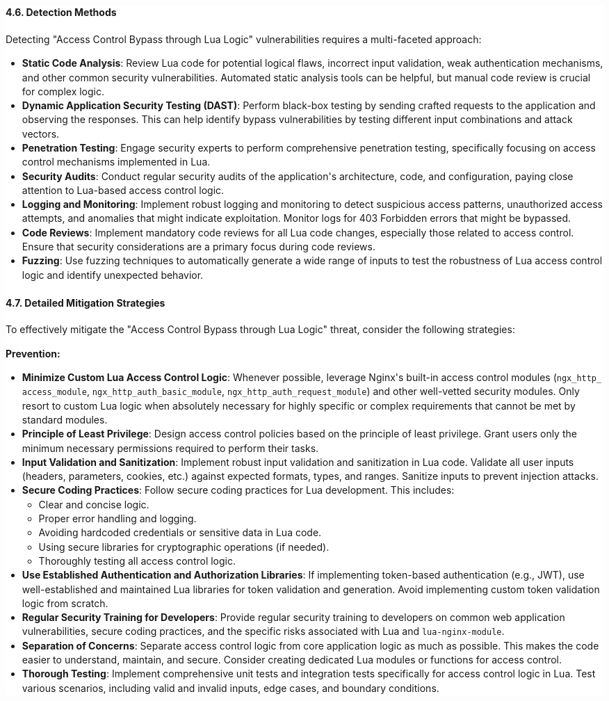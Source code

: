 #### 4.6. Detection Methods

Detecting "Access Control Bypass through Lua Logic" vulnerabilities requires a multi-faceted approach:

*   **Static Code Analysis**: Review Lua code for potential logical flaws, incorrect input validation, weak authentication mechanisms, and other common security vulnerabilities. Automated static analysis tools can be helpful, but manual code review is crucial for complex logic.
*   **Dynamic Application Security Testing (DAST)**: Perform black-box testing by sending crafted requests to the application and observing the responses. This can help identify bypass vulnerabilities by testing different input combinations and attack vectors.
*   **Penetration Testing**: Engage security experts to perform comprehensive penetration testing, specifically focusing on access control mechanisms implemented in Lua.
*   **Security Audits**: Conduct regular security audits of the application's architecture, code, and configuration, paying close attention to Lua-based access control logic.
*   **Logging and Monitoring**: Implement robust logging and monitoring to detect suspicious access patterns, unauthorized access attempts, and anomalies that might indicate exploitation. Monitor logs for 403 Forbidden errors that might be bypassed.
*   **Code Reviews**: Implement mandatory code reviews for all Lua code changes, especially those related to access control. Ensure that security considerations are a primary focus during code reviews.
*   **Fuzzing**: Use fuzzing techniques to automatically generate a wide range of inputs to test the robustness of Lua access control logic and identify unexpected behavior.

#### 4.7. Detailed Mitigation Strategies

To effectively mitigate the "Access Control Bypass through Lua Logic" threat, consider the following strategies:

**Prevention:**

*   **Minimize Custom Lua Access Control Logic**:  Whenever possible, leverage Nginx's built-in access control modules (`ngx_http_access_module`, `ngx_http_auth_basic_module`, `ngx_http_auth_request_module`) and other well-vetted security modules. Only resort to custom Lua logic when absolutely necessary for highly specific or complex requirements that cannot be met by standard modules.
*   **Principle of Least Privilege**: Design access control policies based on the principle of least privilege. Grant users only the minimum necessary permissions required to perform their tasks.
*   **Input Validation and Sanitization**: Implement robust input validation and sanitization in Lua code. Validate all user inputs (headers, parameters, cookies, etc.) against expected formats, types, and ranges. Sanitize inputs to prevent injection attacks.
*   **Secure Coding Practices**: Follow secure coding practices for Lua development. This includes:
    *   Clear and concise logic.
    *   Proper error handling and logging.
    *   Avoiding hardcoded credentials or sensitive data in Lua code.
    *   Using secure libraries for cryptographic operations (if needed).
    *   Thoroughly testing all access control logic.
*   **Use Established Authentication and Authorization Libraries**: If implementing token-based authentication (e.g., JWT), use well-established and maintained Lua libraries for token validation and generation. Avoid implementing custom token validation logic from scratch.
*   **Regular Security Training for Developers**: Provide regular security training to developers on common web application vulnerabilities, secure coding practices, and the specific risks associated with Lua and `lua-nginx-module`.
*   **Separation of Concerns**:  Separate access control logic from core application logic as much as possible. This makes the code easier to understand, maintain, and secure. Consider creating dedicated Lua modules or functions for access control.
*   **Thorough Testing**: Implement comprehensive unit tests and integration tests specifically for access control logic in Lua. Test various scenarios, including valid and invalid inputs, edge cases, and boundary conditions.
